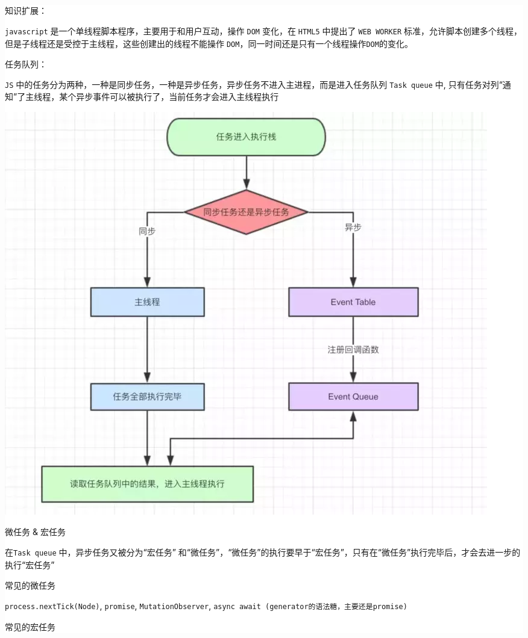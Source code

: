 知识扩展：

`javascript` 是一个单线程脚本程序，主要用于和用户互动，操作 `DOM` 变化，在 `HTML5` 中提出了 `WEB WORKER` 标准，允许脚本创建多个线程，但是子线程还是受控于主线程，这些创建出的线程不能操作 `DOM`，同一时间还是只有一个线程操作`DOM`的变化。

任务队列：

`JS` 中的任务分为两种，一种是同步任务，一种是异步任务，异步任务不进入主进程，而是进入任务队列 `Task queue` 中, 只有任务对列“通知”了主线程，某个异步事件可以被执行了，当前任务才会进入主线程执行

![An image](./images/1685f037d48da0de.png)

微任务 & 宏任务

在`Task queue` 中，异步任务又被分为“宏任务” 和“微任务”，“微任务”的执行要早于“宏任务”，只有在“微任务”执行完毕后，才会去进一步的执行“宏任务”

常见的微任务

`process.nextTick(Node)`, `promise`, `MutationObserver`, `async await (generator的语法糖，主要还是promise)`

常见的宏任务
